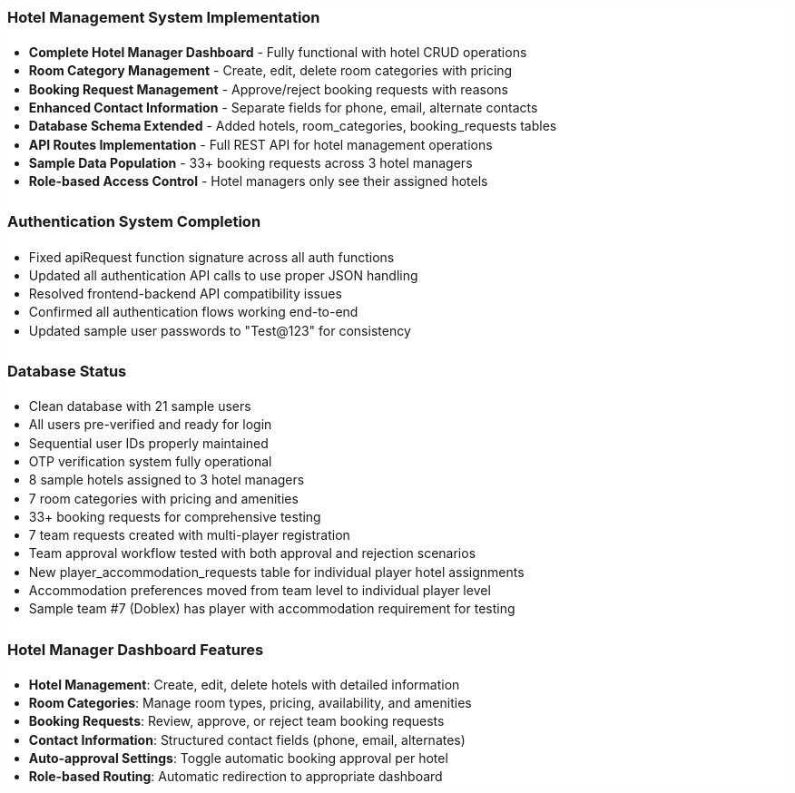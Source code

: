 ### Hotel Management System Implementation
- **Complete Hotel Manager Dashboard** - Fully functional with hotel CRUD operations
- **Room Category Management** - Create, edit, delete room categories with pricing
- **Booking Request Management** - Approve/reject booking requests with reasons
- **Enhanced Contact Information** - Separate fields for phone, email, alternate contacts
- **Database Schema Extended** - Added hotels, room_categories, booking_requests tables
- **API Routes Implementation** - Full REST API for hotel management operations
- **Sample Data Population** - 33+ booking requests across 3 hotel managers
- **Role-based Access Control** - Hotel managers only see their assigned hotels

### Authentication System Completion
- Fixed apiRequest function signature across all auth functions
- Updated all authentication API calls to use proper JSON handling
- Resolved frontend-backend API compatibility issues
- Confirmed all authentication flows working end-to-end
- Updated sample user passwords to "Test@123" for consistency

### Database Status
- Clean database with 21 sample users
- All users pre-verified and ready for login
- Sequential user IDs properly maintained
- OTP verification system fully operational
- 8 sample hotels assigned to 3 hotel managers
- 7 room categories with pricing and amenities
- 33+ booking requests for comprehensive testing
- 7 team requests created with multi-player registration
- Team approval workflow tested with both approval and rejection scenarios
- New player_accommodation_requests table for individual player hotel assignments
- Accommodation preferences moved from team level to individual player level
- Sample team #7 (Doblex) has player with accommodation requirement for testing

### Hotel Manager Dashboard Features
- **Hotel Management**: Create, edit, delete hotels with detailed information
- **Room Categories**: Manage room types, pricing, availability, and amenities
- **Booking Requests**: Review, approve, or reject team booking requests
- **Contact Information**: Structured contact fields (phone, email, alternates)
- **Auto-approval Settings**: Toggle automatic booking approval per hotel
- **Role-based Routing**: Automatic redirection to appropriate dashboard